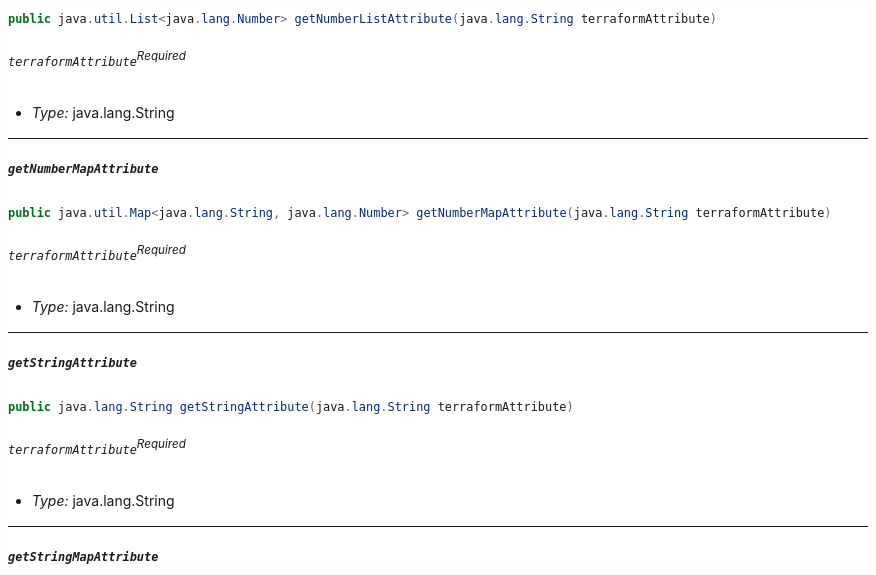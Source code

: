 ```java
public java.util.List<java.lang.Number> getNumberListAttribute(java.lang.String terraformAttribute)
```

###### `terraformAttribute`<sup>Required</sup> <a name="terraformAttribute" id="@cdktf/provider-cloudflare.dataCloudflareZeroTrustDlpDatasets.DataCloudflareZeroTrustDlpDatasetsResultOutputReference.getNumberListAttribute.parameter.terraformAttribute"></a>

- *Type:* java.lang.String

---

##### `getNumberMapAttribute` <a name="getNumberMapAttribute" id="@cdktf/provider-cloudflare.dataCloudflareZeroTrustDlpDatasets.DataCloudflareZeroTrustDlpDatasetsResultOutputReference.getNumberMapAttribute"></a>

```java
public java.util.Map<java.lang.String, java.lang.Number> getNumberMapAttribute(java.lang.String terraformAttribute)
```

###### `terraformAttribute`<sup>Required</sup> <a name="terraformAttribute" id="@cdktf/provider-cloudflare.dataCloudflareZeroTrustDlpDatasets.DataCloudflareZeroTrustDlpDatasetsResultOutputReference.getNumberMapAttribute.parameter.terraformAttribute"></a>

- *Type:* java.lang.String

---

##### `getStringAttribute` <a name="getStringAttribute" id="@cdktf/provider-cloudflare.dataCloudflareZeroTrustDlpDatasets.DataCloudflareZeroTrustDlpDatasetsResultOutputReference.getStringAttribute"></a>

```java
public java.lang.String getStringAttribute(java.lang.String terraformAttribute)
```

###### `terraformAttribute`<sup>Required</sup> <a name="terraformAttribute" id="@cdktf/provider-cloudflare.dataCloudflareZeroTrustDlpDatasets.DataCloudflareZeroTrustDlpDatasetsResultOutputReference.getStringAttribute.parameter.terraformAttribute"></a>

- *Type:* java.lang.String

---

##### `getStringMapAttribute` <a name="getStringMapAttribute" id="@cdktf/provider-cloudflare.dataCloudflareZeroTrustDlpDatasets.DataCloudflareZeroTrustDlpDatasetsResultOutputReference.getStringMapAttribute"></a>
